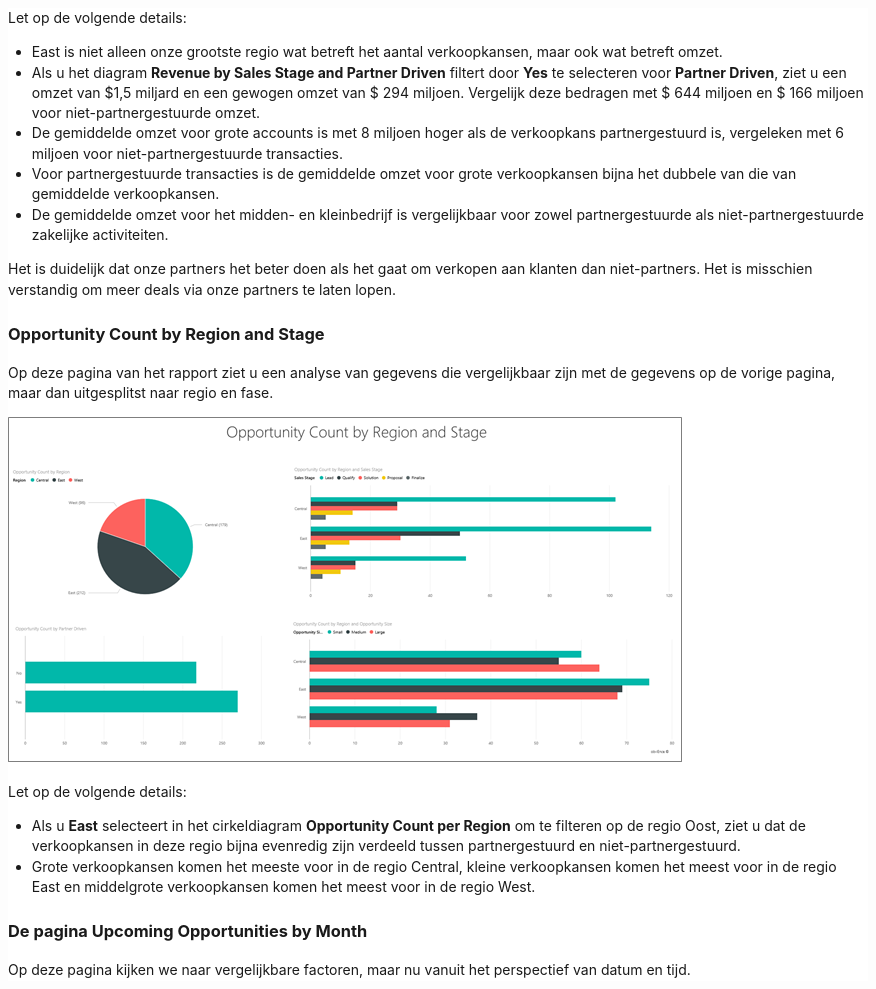 Let op de volgende details:
* East is niet alleen onze grootste regio wat betreft het aantal verkoopkansen, maar ook wat betreft omzet.  
* Als u het diagram **Revenue by Sales Stage and Partner Driven** filtert door **Yes** te selecteren voor **Partner Driven**, ziet u een omzet van $1,5 miljard en een gewogen omzet van $ 294 miljoen. Vergelijk deze bedragen met $ 644 miljoen en $ 166 miljoen voor niet-partnergestuurde omzet. 
* De gemiddelde omzet voor grote accounts is met 8 miljoen hoger als de verkoopkans partnergestuurd is, vergeleken met 6 miljoen voor niet-partnergestuurde transacties.  
* Voor partnergestuurde transacties is de gemiddelde omzet voor grote verkoopkansen bijna het dubbele van die van gemiddelde verkoopkansen.  
* De gemiddelde omzet voor het midden- en kleinbedrijf is vergelijkbaar voor zowel partnergestuurde als niet-partnergestuurde zakelijke activiteiten.   

Het is duidelijk dat onze partners het beter doen als het gaat om verkopen aan klanten dan niet-partners. Het is misschien verstandig om meer deals via onze partners te laten lopen.

### <a name="opportunity-count-by-region-and-stage"></a>Opportunity Count by Region and Stage
Op deze pagina van het rapport ziet u een analyse van gegevens die vergelijkbaar zijn met de gegevens op de vorige pagina, maar dan uitgesplitst naar regio en fase. 

![De pagina Opportunity Count by Region and Stage](media/sample-opportunity-analysis/opportunity5.png)

Let op de volgende details:
* Als u **East** selecteert in het cirkeldiagram **Opportunity Count per Region** om te filteren op de regio Oost, ziet u dat de verkoopkansen in deze regio bijna evenredig zijn verdeeld tussen partnergestuurd en niet-partnergestuurd.
* Grote verkoopkansen komen het meeste voor in de regio Central, kleine verkoopkansen komen het meest voor in de regio East en middelgrote verkoopkansen komen het meest voor in de regio West.

### <a name="upcoming-opportunities-by-month-page"></a>De pagina Upcoming Opportunities by Month
Op deze pagina kijken we naar vergelijkbare factoren, maar nu vanuit het perspectief van datum en tijd. 
 